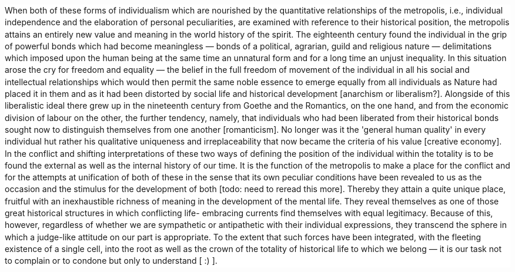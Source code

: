 When both of these forms of individualism which are nourished by the quantitative relationships of the metropolis, i.e., individual independence and the elaboration of personal peculiarities, are examined with reference to their historical position, the metropolis attains an entirely new value and meaning in the world history of the spirit. The eighteenth century found the individual in the grip of powerful bonds which had become meaningless — bonds of a political, agrarian, guild and religious nature — delimitations which imposed upon the human being at the same time an unnatural form and for a long time an unjust inequality. In this situation arose the cry for freedom and equality — the belief in the full freedom of movement of the individual in all his social and intellectual relationships which would then permit the same noble essence to emerge equally from all individuals as Nature had placed it in them and as it had been distorted by social life and historical development [anarchism or liberalism?]. Alongside of this liberalistic ideal there grew up in the nineteenth century from Goethe and the Romantics, on the one hand, and from the economic division of labour on the other, the further tendency, namely, that individuals who had been liberated from their historical bonds sought now to distinguish themselves from one another [romanticism]. No longer was it the 'general human quality' in every individual hut rather his qualitative uniqueness and irreplaceability that now became the criteria of his value [creative economy]. In the conflict and shifting interpretations of these two ways of defining the position of the individual within the totality is to be found the external as well as the internal history of our time. It is the function of the metropolis to make a place for the conflict and for the attempts at unification of both of these in the sense that its own peculiar conditions have been revealed to us as the occasion and the stimulus for the development of both [todo: need to reread this more]. Thereby they attain a quite unique place, fruitful with an inexhaustible richness of meaning in the development of the mental life. They reveal themselves as one of those great historical structures in which conflicting life- embracing currents find themselves with equal legitimacy. Because of this, however, regardless of whether we are sympathetic or antipathetic with their individual expressions, they transcend the sphere in which a judge-like attitude on our part is appropriate. To the extent that such forces have been integrated, with the fleeting existence of a single cell, into the root as well as the crown of the totality of historical life to which we belong — it is our task not to complain or to condone but only to understand [ :) ].
